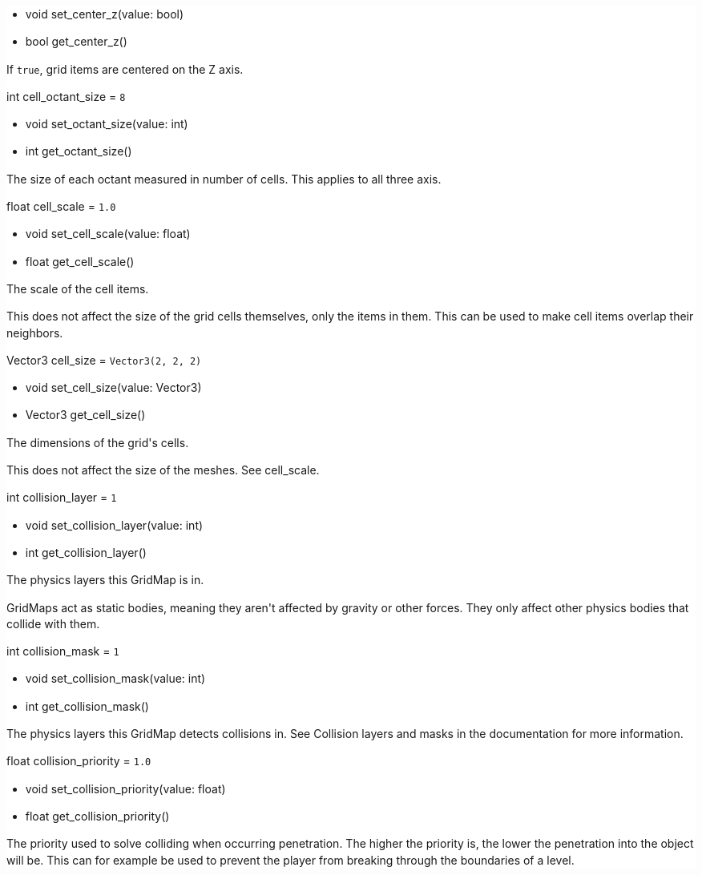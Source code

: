   * void set_center_z(value: bool)

  * bool get_center_z()

If `true`, grid items are centered on the Z axis.

int cell_octant_size = `8`

  * void set_octant_size(value: int)

  * int get_octant_size()

The size of each octant measured in number of cells. This applies to all three
axis.

float cell_scale = `1.0`

  * void set_cell_scale(value: float)

  * float get_cell_scale()

The scale of the cell items.

This does not affect the size of the grid cells themselves, only the items in
them. This can be used to make cell items overlap their neighbors.

Vector3 cell_size = `Vector3(2, 2, 2)`

  * void set_cell_size(value: Vector3)

  * Vector3 get_cell_size()

The dimensions of the grid's cells.

This does not affect the size of the meshes. See cell_scale.

int collision_layer = `1`

  * void set_collision_layer(value: int)

  * int get_collision_layer()

The physics layers this GridMap is in.

GridMaps act as static bodies, meaning they aren't affected by gravity or
other forces. They only affect other physics bodies that collide with them.

int collision_mask = `1`

  * void set_collision_mask(value: int)

  * int get_collision_mask()

The physics layers this GridMap detects collisions in. See Collision layers
and masks in the documentation for more information.

float collision_priority = `1.0`

  * void set_collision_priority(value: float)

  * float get_collision_priority()

The priority used to solve colliding when occurring penetration. The higher
the priority is, the lower the penetration into the object will be. This can
for example be used to prevent the player from breaking through the boundaries
of a level.
